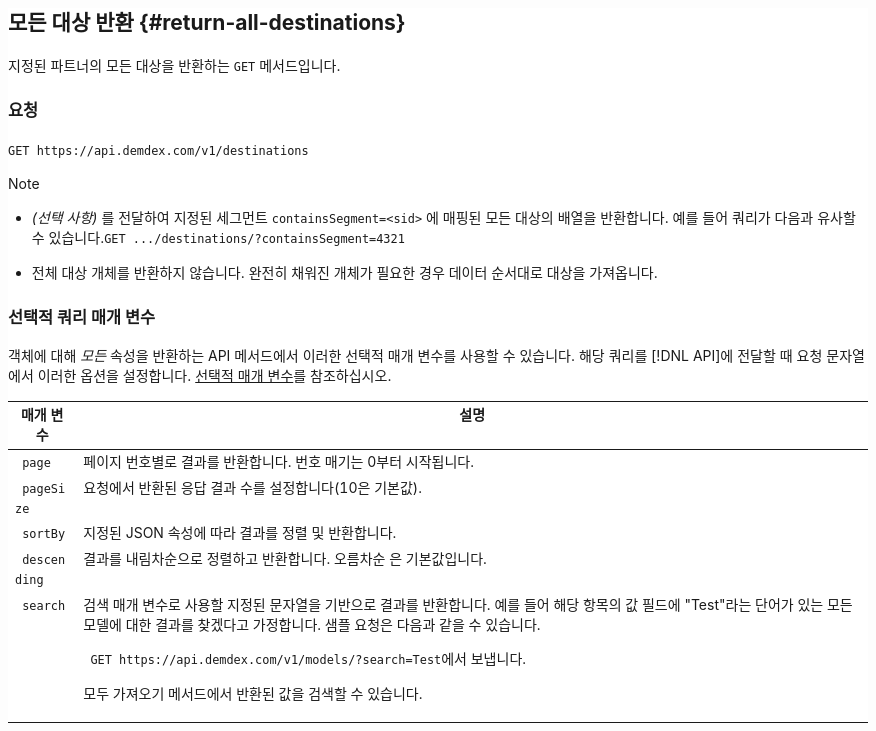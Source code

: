 ## 모든 대상 반환 {#return-all-destinations}

지정된 파트너의 모든 대상을 반환하는 `GET` 메서드입니다.



### 요청

`GET https://api.demdex.com/v1/destinations`

>[!NOTE]
>
>* *(선택 사항)* 를 전달하여 지정된 세그먼트 `containsSegment=<sid>` 에 매핑된 모든 대상의 배열을 반환합니다. 예를 들어 쿼리가 다음과 유사할 수 있습니다.`GET .../destinations/?containsSegment=4321`
   >
   >
* 전체 대상 개체를 반환하지 않습니다. 완전히 채워진 개체가 필요한 경우 데이터 순서대로 대상을 가져옵니다.


### 선택적 쿼리 매개 변수

객체에 대해 *모든* 속성을 반환하는 API 메서드에서 이러한 선택적 매개 변수를 사용할 수 있습니다. 해당 쿼리를 [!DNL API]에 전달할 때 요청 문자열에서 이러한 옵션을 설정합니다. [선택적 매개 변수](../../../api/rest-api-main/aam-api-getting-started.md#optional-api-query-parameters)를 참조하십시오.

<table id="table_B05A8EE22C9A4C72B84A8479E1AB7D0A"> 
 <thead> 
  <tr> 
   <th colname="col1" class="entry"> 매개 변수 </th>
   <th colname="col2" class="entry"> 설명 </th>
  </tr>
 </thead>
 <tbody> 
  <tr valign="top"> 
   <td colname="col1"><code> page</code> </td>
   <td colname="col2"> 페이지 번호별로 결과를 반환합니다. 번호 매기는 0부터 시작됩니다. </td>
  </tr>
  <tr valign="top"> 
   <td colname="col1"><code> pageSize</code> </td>
   <td colname="col2"> 요청에서 반환된 응답 결과 수를 설정합니다(10은 기본값). </td>
  </tr>
  <tr valign="top"> 
   <td colname="col1"><code> sortBy</code> </td>
   <td colname="col2">지정된 <span class="keyword"> JSON</span> 속성에 따라 결과를 정렬 및 반환합니다. </td>
  </tr>
  <tr valign="top"> 
   <td colname="col1"><code> descending</code> </td>
   <td colname="col2"> 결과를 내림차순으로 정렬하고 반환합니다. 오름차순 은 기본값입니다. </td>
  </tr>
  <tr valign="top"> 
   <td colname="col1"><code> search</code> </td>
   <td colname="col2">검색 매개 변수로 사용할 지정된 문자열을 기반으로 결과를 반환합니다. 예를 들어 해당 항목의 값 필드에 "Test"라는 단어가 있는 모든 모델에 대한 결과를 찾겠다고 가정합니다. 샘플 요청은 다음과 같을 수 있습니다. <p><code> GET https://api.demdex.com/v1/models/?search=Test</code>에서 보냅니다. </p> <p>모두 가져오기 메서드에서 반환된 값을 검색할 수 있습니다. </p> </td>
  </tr>
 </tbody>
</table>
